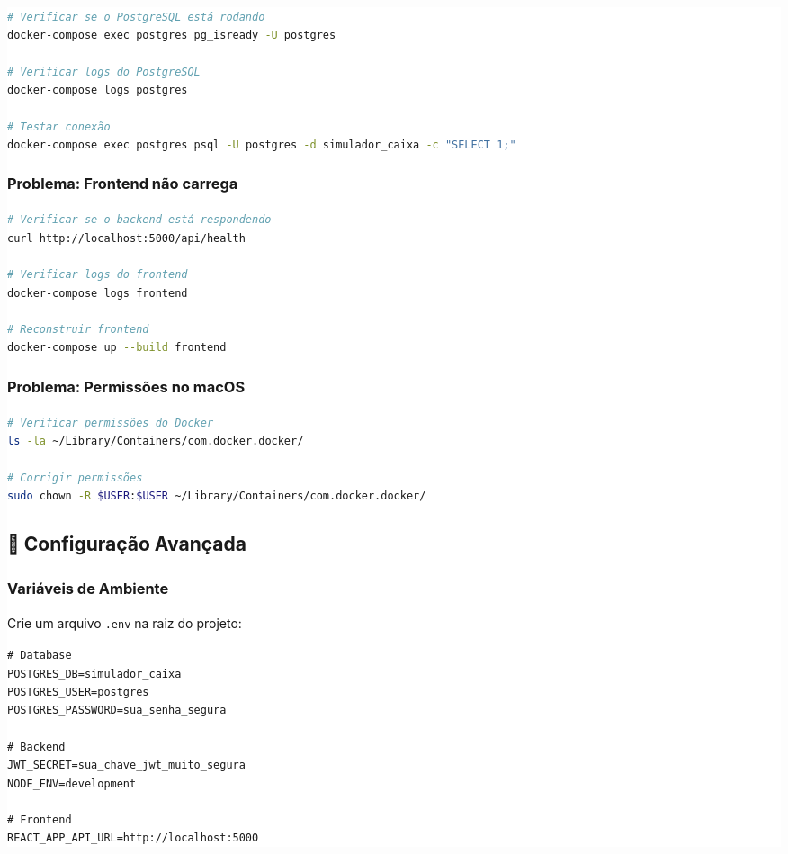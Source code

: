 ```bash
# Verificar se o PostgreSQL está rodando
docker-compose exec postgres pg_isready -U postgres

# Verificar logs do PostgreSQL
docker-compose logs postgres

# Testar conexão
docker-compose exec postgres psql -U postgres -d simulador_caixa -c "SELECT 1;"
```

### Problema: Frontend não carrega

```bash
# Verificar se o backend está respondendo
curl http://localhost:5000/api/health

# Verificar logs do frontend
docker-compose logs frontend

# Reconstruir frontend
docker-compose up --build frontend
```

### Problema: Permissões no macOS

```bash
# Verificar permissões do Docker
ls -la ~/Library/Containers/com.docker.docker/

# Corrigir permissões
sudo chown -R $USER:$USER ~/Library/Containers/com.docker.docker/
```

## 🔧 Configuração Avançada

### Variáveis de Ambiente

Crie um arquivo `.env` na raiz do projeto:

```env
# Database
POSTGRES_DB=simulador_caixa
POSTGRES_USER=postgres
POSTGRES_PASSWORD=sua_senha_segura

# Backend
JWT_SECRET=sua_chave_jwt_muito_segura
NODE_ENV=development

# Frontend
REACT_APP_API_URL=http://localhost:5000
```
